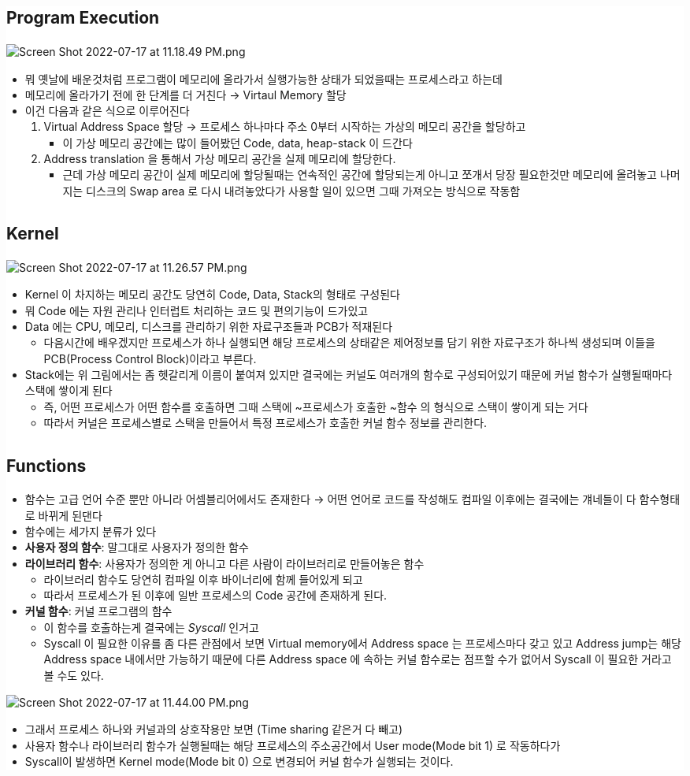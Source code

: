 ## Program Execution

![Screen Shot 2022-07-17 at 11.18.49 PM.png](Screen_Shot_2022-07-17_at_11.18.49_PM.png)

- 뭐 옛날에 배운것처럼 프로그램이 메모리에 올라가서 실행가능한 상태가 되었을때는 프로세스라고 하는데
- 메모리에 올라가기 전에 한 단계를 더 거친다 → Virtaul Memory 할당
- 이건 다음과 같은 식으로 이루어진다
	1. Virtual Address Space 할당 → 프로세스 하나마다 주소 0부터 시작하는 가상의 메모리 공간을 할당하고
		- 이 가상 메모리 공간에는 많이 들어봤던 Code, data, heap-stack 이 드간다
	2. Address translation 을 통해서 가상 메모리 공간을 실제 메모리에 할당한다.
		- 근데 가상 메모리 공간이 실제 메모리에 할당될때는 연속적인 공간에 할당되는게 아니고 쪼개서 당장 필요한것만 메모리에 올려놓고 나머지는 디스크의 Swap area 로 다시 내려놓았다가 사용할 일이 있으면 그때 가져오는 방식으로 작동함

## Kernel

![Screen Shot 2022-07-17 at 11.26.57 PM.png](Screen_Shot_2022-07-17_at_11.26.57_PM.png)

- Kernel 이 차지하는 메모리 공간도 당연히 Code, Data, Stack의 형태로 구성된다
- 뭐 Code 에는 자원 관리나 인터럽트 처리하는 코드 및 편의기능이 드가있고
- Data 에는 CPU, 메모리, 디스크를 관리하기 위한 자료구조들과 PCB가 적재된다
	- 다음시간에 배우겠지만 프로세스가 하나 실행되면 해당 프로세스의 상태같은 제어정보를 담기 위한 자료구조가 하나씩 생성되며 이들을 PCB(Process Control Block)이라고 부른다.
- Stack에는 위 그림에서는 좀 헷갈리게 이름이 붙여져 있지만 결국에는 커널도 여러개의 함수로 구성되어있기 때문에 커널 함수가 실행될때마다 스택에 쌓이게 된다
	- 즉, 어떤 프로세스가 어떤 함수를 호출하면 그때 스택에 \~프로세스가 호출한 \~함수 의 형식으로 스택이 쌓이게 되는 거다
	- 따라서 커널은 프로세스별로 스택을 만들어서 특정 프로세스가 호출한 커널 함수 정보를 관리한다.

## Functions

- 함수는 고급 언어 수준 뿐만 아니라 어셈블리어에서도 존재한다 → 어떤 언어로 코드를 작성해도 컴파일 이후에는 결국에는 걔네들이 다 함수형태로 바뀌게 된댄다
- 함수에는 세가지 분류가 있다
- **사용자 정의 함수**: 말그대로 사용자가 정의한 함수
- **라이브러리 함수**: 사용자가 정의한 게 아니고 다른 사람이 라이브러리로 만들어놓은 함수
	- 라이브러리 함수도 당연히 컴파일 이후 바이너리에 함께 들어있게 되고
	- 따라서 프로세스가 된 이후에 일반 프로세스의 Code 공간에 존재하게 된다.
- **커널 함수**: 커널 프로그램의 함수
	- 이 함수를 호출하는게 결국에는 *Syscall* 인거고
	- Syscall 이 필요한 이유를 좀 다른 관점에서 보면 Virtual memory에서 Address space 는 프로세스마다 갖고 있고 Address jump는 해당 Address space 내에서만 가능하기 때문에 다른 Address space 에 속하는 커널 함수로는 점프할 수가 없어서 Syscall 이 필요한 거라고 볼 수도 있다.

![Screen Shot 2022-07-17 at 11.44.00 PM.png](Screen_Shot_2022-07-17_at_11.44.00_PM.png)

- 그래서 프로세스 하나와 커널과의 상호작용만 보면 (Time sharing 같은거 다 빼고)
- 사용자 함수나 라이브러리 함수가 실행될때는 해당 프로세스의 주소공간에서 User mode(Mode bit 1) 로 작동하다가
- Syscall이 발생하면 Kernel mode(Mode bit 0) 으로 변경되어 커널 함수가 실행되는 것이다.
